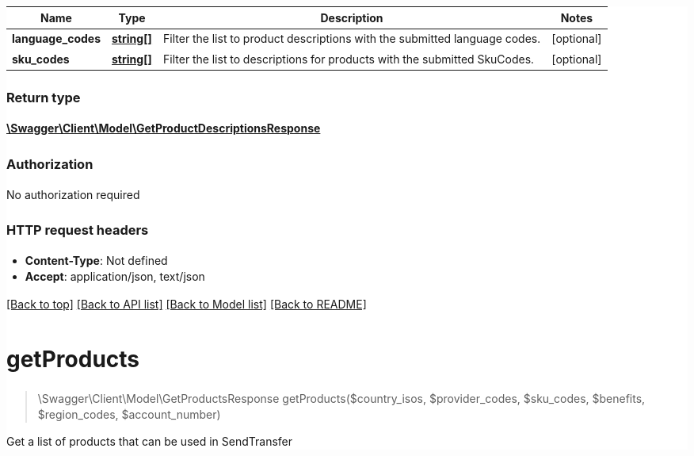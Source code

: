 Name | Type | Description  | Notes
------------- | ------------- | ------------- | -------------
 **language_codes** | [**string[]**](../Model/string.md)| Filter the list to product descriptions with the submitted language codes. | [optional]
 **sku_codes** | [**string[]**](../Model/string.md)| Filter the list to descriptions for products with the submitted SkuCodes. | [optional]

### Return type

[**\Swagger\Client\Model\GetProductDescriptionsResponse**](../Model/GetProductDescriptionsResponse.md)

### Authorization

No authorization required

### HTTP request headers

 - **Content-Type**: Not defined
 - **Accept**: application/json, text/json

[[Back to top]](#) [[Back to API list]](../../README.md#documentation-for-api-endpoints) [[Back to Model list]](../../README.md#documentation-for-models) [[Back to README]](../../README.md)

# **getProducts**
> \Swagger\Client\Model\GetProductsResponse getProducts($country_isos, $provider_codes, $sku_codes, $benefits, $region_codes, $account_number)

Get a list of products that can be used in SendTransfer

